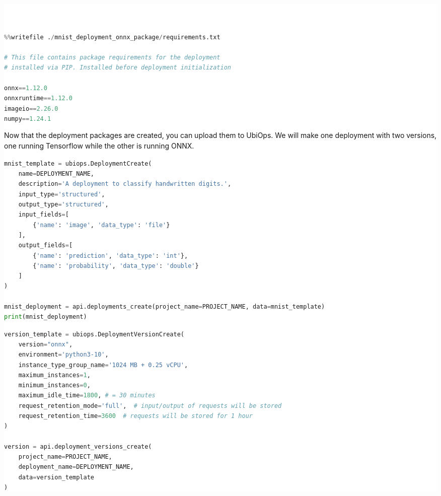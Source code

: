 ```python

       

```


```python
%%writefile ./mnist_deployment_onnx_package/requirements.txt

# This file contains package requirements for the deployment
# installed via PIP. Installed before deployment initialization

onnx==1.12.0
onnxruntime==1.12.0
imageio==2.26.0
numpy==1.24.1
```

Now that the deployment packages are created, you can upload them to UbiOps. We will make one deployment with two versions, one running Tensorflow while the other is running ONNX.


```python
mnist_template = ubiops.DeploymentCreate(
    name=DEPLOYMENT_NAME,
    description='A deployment to classify handwritten digits.',
    input_type='structured',
    output_type='structured',
    input_fields=[
        {'name': 'image', 'data_type': 'file'}
    ],
    output_fields=[
        {'name': 'prediction', 'data_type': 'int'},
        {'name': 'probability', 'data_type': 'double'}
    ]
)

mnist_deployment = api.deployments_create(project_name=PROJECT_NAME, data=mnist_template)
print(mnist_deployment)
```


```python
version_template = ubiops.DeploymentVersionCreate(
    version="onnx",
    environment='python3-10',
    instance_type_group_name='1024 MB + 0.25 vCPU',
    maximum_instances=1,
    minimum_instances=0,
    maximum_idle_time=1800, # = 30 minutes
    request_retention_mode='full',  # input/output of requests will be stored
    request_retention_time=3600  # requests will be stored for 1 hour
)

version = api.deployment_versions_create(
    project_name=PROJECT_NAME,
    deployment_name=DEPLOYMENT_NAME,
    data=version_template
)
```
